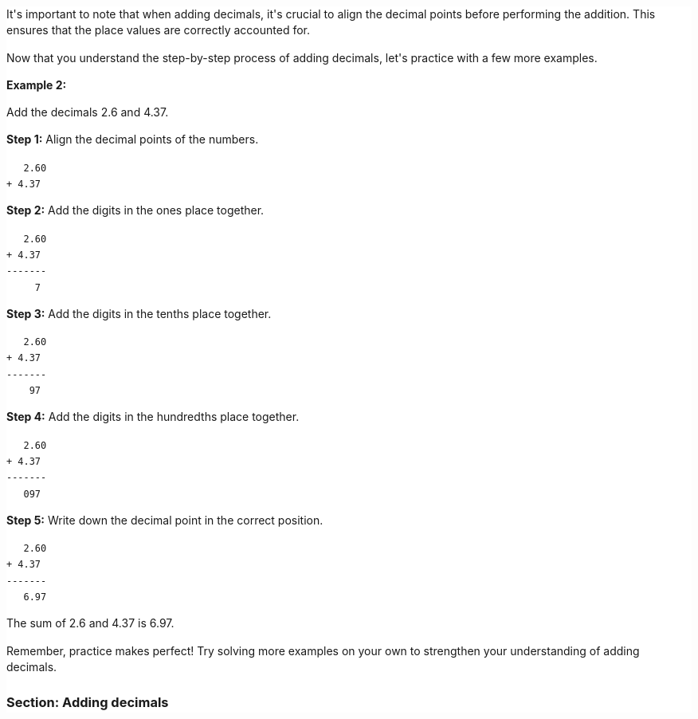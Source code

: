 It's important to note that when adding decimals, it's crucial to align the decimal points before performing the addition. This ensures that the place values are correctly accounted for.

Now that you understand the step-by-step process of adding decimals, let's practice with a few more examples.

**Example 2:**

Add the decimals 2.6 and 4.37.

**Step 1:** Align the decimal points of the numbers.

```
   2.60
+ 4.37
```

**Step 2:** Add the digits in the ones place together.

```
   2.60
+ 4.37
-------
     7
```

**Step 3:** Add the digits in the tenths place together.

```
   2.60
+ 4.37
-------
    97
```

**Step 4:** Add the digits in the hundredths place together.

```
   2.60
+ 4.37
-------
   097
```

**Step 5:** Write down the decimal point in the correct position.

```
   2.60
+ 4.37
-------
   6.97
```

The sum of 2.6 and 4.37 is 6.97.

Remember, practice makes perfect! Try solving more examples on your own to strengthen your understanding of adding decimals.

### Section: Adding decimals
